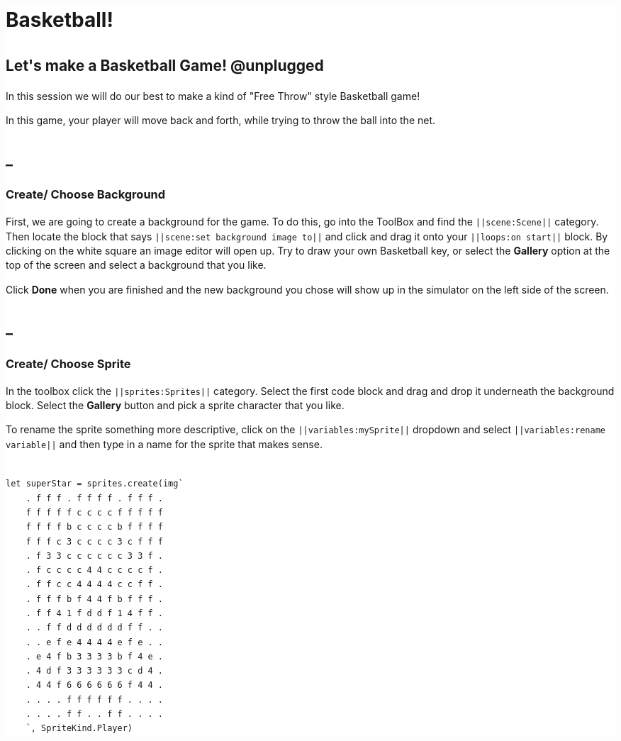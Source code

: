 # Basketball!

## Let's make a Basketball Game! @unplugged
In this session we will do our best to make a kind of "Free Throw" style Basketball game!

In this game, your player will move back and forth, while trying to throw the ball into the net. 

## _
### Create/ Choose Background 
First, we are going to create a background for the game. To do this, go into the ToolBox and find the ``||scene:Scene||`` category. 
Then locate the block that says ``||scene:set background image to||`` and click and drag it onto your ``||loops:on start||`` block. 
By clicking on the white square an image editor will open up. Try to draw your own Basketball key, or select the **Gallery** option at the top of the screen and select a background that you like.  

Click **Done** when you are finished and the new background you chose will show up in the simulator on the left side of the screen. 

## _
### Create/ Choose Sprite 
In the toolbox click the ``||sprites:Sprites||`` category. Select the first code block and drag and drop it underneath the background block.
Select the **Gallery** button and pick a sprite character that you like. 

To rename the sprite something more descriptive, click on the ``||variables:mySprite||`` dropdown and select ``||variables:rename variable||`` and then type in a name for the sprite that makes sense. 

```blocks

let superStar = sprites.create(img`
    . f f f . f f f f . f f f . 
    f f f f f c c c c f f f f f 
    f f f f b c c c c b f f f f 
    f f f c 3 c c c c 3 c f f f 
    . f 3 3 c c c c c c 3 3 f . 
    . f c c c c 4 4 c c c c f . 
    . f f c c 4 4 4 4 c c f f . 
    . f f f b f 4 4 f b f f f . 
    . f f 4 1 f d d f 1 4 f f . 
    . . f f d d d d d d f f . . 
    . . e f e 4 4 4 4 e f e . . 
    . e 4 f b 3 3 3 3 b f 4 e . 
    . 4 d f 3 3 3 3 3 3 c d 4 . 
    . 4 4 f 6 6 6 6 6 6 f 4 4 . 
    . . . . f f f f f f . . . . 
    . . . . f f . . f f . . . . 
    `, SpriteKind.Player)
```
